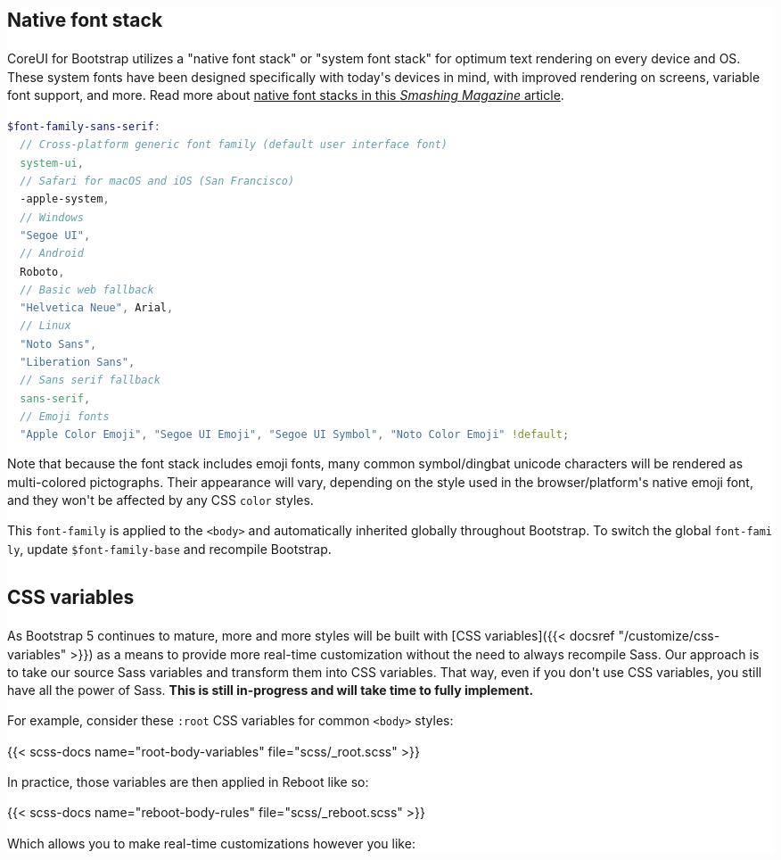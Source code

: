 ## Native font stack

CoreUI for Bootstrap utilizes a "native font stack" or "system font stack" for optimum text rendering on every device and OS. These system fonts have been designed specifically with today's devices in mind, with improved rendering on screens, variable font support, and more. Read more about [native font stacks in this *Smashing Magazine* article](https://www.smashingmagazine.com/2015/11/using-system-ui-fonts-practical-guide/).

```scss
$font-family-sans-serif:
  // Cross-platform generic font family (default user interface font)
  system-ui,
  // Safari for macOS and iOS (San Francisco)
  -apple-system,
  // Windows
  "Segoe UI",
  // Android
  Roboto,
  // Basic web fallback
  "Helvetica Neue", Arial,
  // Linux
  "Noto Sans",
  "Liberation Sans",
  // Sans serif fallback
  sans-serif,
  // Emoji fonts
  "Apple Color Emoji", "Segoe UI Emoji", "Segoe UI Symbol", "Noto Color Emoji" !default;
```

Note that because the font stack includes emoji fonts, many common symbol/dingbat unicode characters will be rendered as multi-colored pictographs. Their appearance will vary, depending on the style used in the browser/platform's native emoji font, and they won't be affected by any CSS `color` styles.

This `font-family` is applied to the `<body>` and automatically inherited globally throughout Bootstrap. To switch the global `font-family`, update `$font-family-base` and recompile Bootstrap.

## CSS variables

As Bootstrap 5 continues to mature, more and more styles will be built with [CSS variables]({{< docsref "/customize/css-variables" >}}) as a means to provide more real-time customization without the need to always recompile Sass. Our approach is to take our source Sass variables and transform them into CSS variables. That way, even if you don't use CSS variables, you still have all the power of Sass. **This is still in-progress and will take time to fully implement.**

For example, consider these `:root` CSS variables for common `<body>` styles:

{{< scss-docs name="root-body-variables" file="scss/_root.scss" >}}

In practice, those variables are then applied in Reboot like so:

{{< scss-docs name="reboot-body-rules" file="scss/_reboot.scss" >}}

Which allows you to make real-time customizations however you like:
